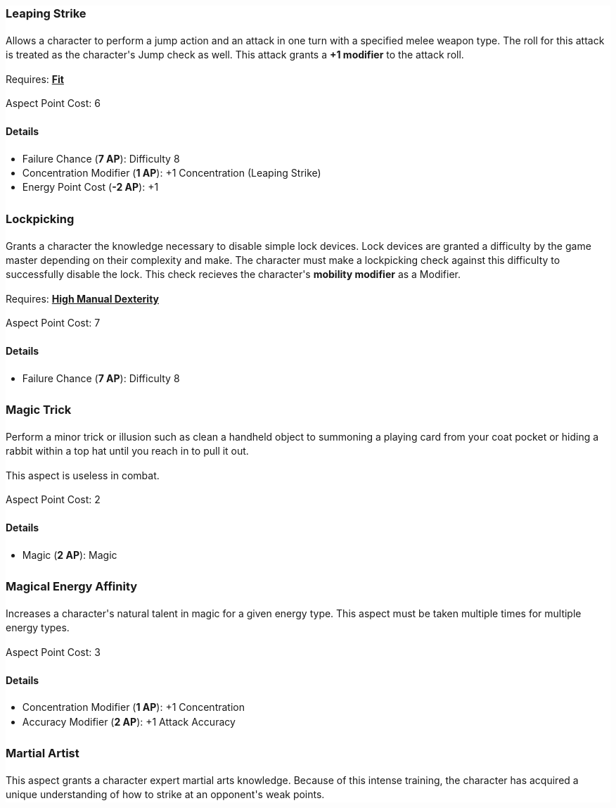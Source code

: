 ### Leaping Strike
Allows a character to perform a jump action and an attack in one turn with a specified melee weapon
type. The roll for this attack is treated as the character's Jump check as well. This attack grants a
**+1 modifier** to the attack roll.

Requires: **[Fit](#fit)**


Aspect Point Cost: 6
#### Details
* Failure Chance (**7 AP**): Difficulty 8
* Concentration Modifier (**1 AP**): +1 Concentration (Leaping Strike)
* Energy Point Cost (**-2 AP**): +1

### Lockpicking
Grants a character the knowledge necessary to disable simple lock devices. Lock devices are granted a
difficulty by the game master depending on their complexity and make. The character must make a
lockpicking check against this difficulty to successfully disable the lock. This check recieves the
character's **mobility modifier** as a Modifier.

Requires: **[High Manual Dexterity](#high-manual-dexterity)**


Aspect Point Cost: 7
#### Details
* Failure Chance (**7 AP**): Difficulty 8

### Magic Trick
Perform a minor trick or illusion such as clean a handheld object to summoning a playing card from your
coat pocket or hiding a rabbit within a top hat until you reach in to pull it out.

This aspect is useless in combat.


Aspect Point Cost: 2
#### Details
* Magic (**2 AP**): Magic

### Magical Energy Affinity
Increases a character's natural talent in magic for a given energy type. This aspect must be taken
multiple times for multiple energy types.


Aspect Point Cost: 3
#### Details
* Concentration Modifier (**1 AP**): +1 Concentration
* Accuracy Modifier (**2 AP**): +1 Attack Accuracy

### Martial Artist
This aspect grants a character expert martial arts knowledge. Because of this intense training, the
character has acquired a unique understanding of how to strike at an opponent's weak points.
